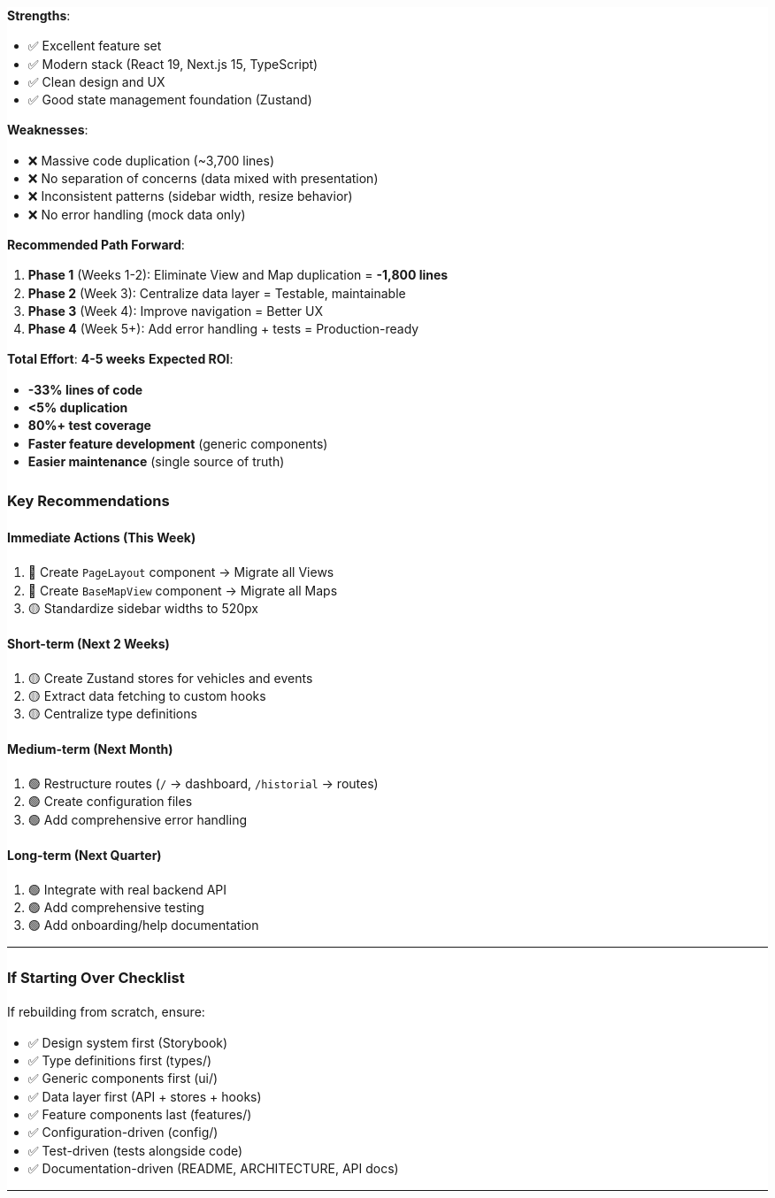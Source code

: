 **Strengths**:
- ✅ Excellent feature set
- ✅ Modern stack (React 19, Next.js 15, TypeScript)
- ✅ Clean design and UX
- ✅ Good state management foundation (Zustand)

**Weaknesses**:
- ❌ Massive code duplication (~3,700 lines)
- ❌ No separation of concerns (data mixed with presentation)
- ❌ Inconsistent patterns (sidebar width, resize behavior)
- ❌ No error handling (mock data only)

**Recommended Path Forward**:
1. **Phase 1** (Weeks 1-2): Eliminate View and Map duplication = **-1,800 lines**
2. **Phase 2** (Week 3): Centralize data layer = Testable, maintainable
3. **Phase 3** (Week 4): Improve navigation = Better UX
4. **Phase 4** (Week 5+): Add error handling + tests = Production-ready

**Total Effort**: **4-5 weeks**
**Expected ROI**:
- **-33% lines of code**
- **<5% duplication**
- **80%+ test coverage**
- **Faster feature development** (generic components)
- **Easier maintenance** (single source of truth)

### Key Recommendations

#### Immediate Actions (This Week)
1. 🔴 Create `PageLayout` component → Migrate all Views
2. 🔴 Create `BaseMapView` component → Migrate all Maps
3. 🟡 Standardize sidebar widths to 520px

#### Short-term (Next 2 Weeks)
1. 🟡 Create Zustand stores for vehicles and events
2. 🟡 Extract data fetching to custom hooks
3. 🟡 Centralize type definitions

#### Medium-term (Next Month)
1. 🟢 Restructure routes (`/` → dashboard, `/historial` → routes)
2. 🟢 Create configuration files
3. 🟢 Add comprehensive error handling

#### Long-term (Next Quarter)
1. 🟢 Integrate with real backend API
2. 🟢 Add comprehensive testing
3. 🟢 Add onboarding/help documentation

---

### If Starting Over Checklist

If rebuilding from scratch, ensure:
- ✅ Design system first (Storybook)
- ✅ Type definitions first (types/)
- ✅ Generic components first (ui/)
- ✅ Data layer first (API + stores + hooks)
- ✅ Feature components last (features/)
- ✅ Configuration-driven (config/)
- ✅ Test-driven (tests alongside code)
- ✅ Documentation-driven (README, ARCHITECTURE, API docs)

---